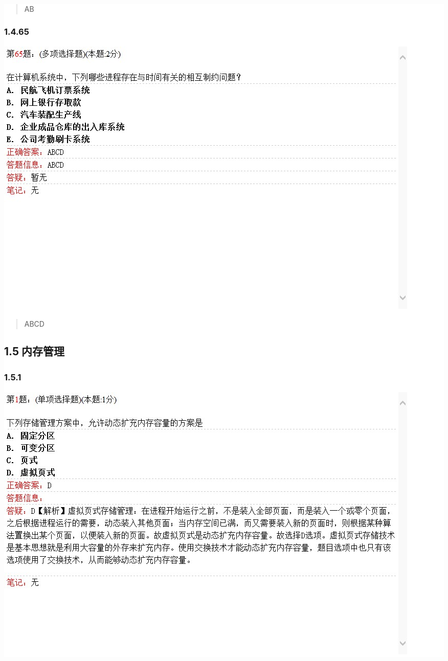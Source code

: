 > AB
 
### 1.4.65
![1.4.65.jpg](全国计算机等级四级嵌入式考试章节/1.4.65.jpg)

> ABCD
 
## 1.5 内存管理
 
### 1.5.1
![1.5.1.jpg](全国计算机等级四级嵌入式考试章节/1.5.1.jpg)